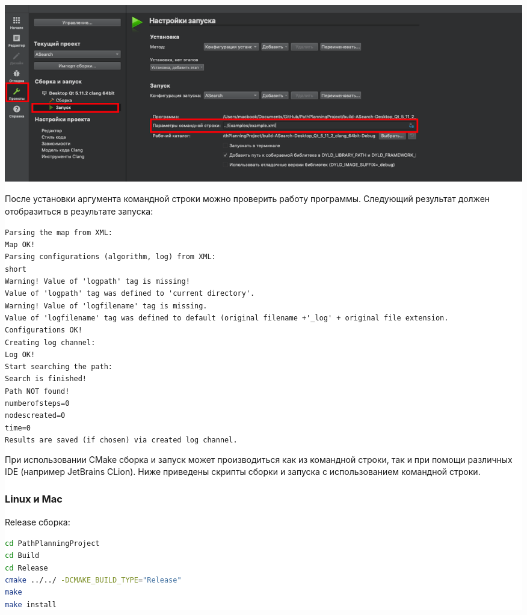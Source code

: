 ![qt_arg](./Images/qt2.png)

После установки аргумента командной строки можно проверить работу программы. Следующий результат должен отобразиться в результате запуска:

```
Parsing the map from XML:
Map OK!
Parsing configurations (algorithm, log) from XML:
short
Warning! Value of 'logpath' tag is missing!
Value of 'logpath' tag was defined to 'current directory'.
Warning! Value of 'logfilename' tag is missing.
Value of 'logfilename' tag was defined to default (original filename +'_log' + original file extension.
Configurations OK!
Creating log channel:
Log OK!
Start searching the path:
Search is finished!
Path NOT found!
numberofsteps=0
nodescreated=0
time=0
Results are saved (if chosen) via created log channel.
```

При использовании CMake сборка и запуск может производиться как из командной строки, так и при помощи различных IDE (например JetBrains CLion). Ниже приведены скрипты сборки и запуска с использованием командной строки.

### Linux и Mac
Release сборка:
```bash
cd PathPlanningProject
cd Build
cd Release
cmake ../../ -DCMAKE_BUILD_TYPE="Release"
make
make install
```
